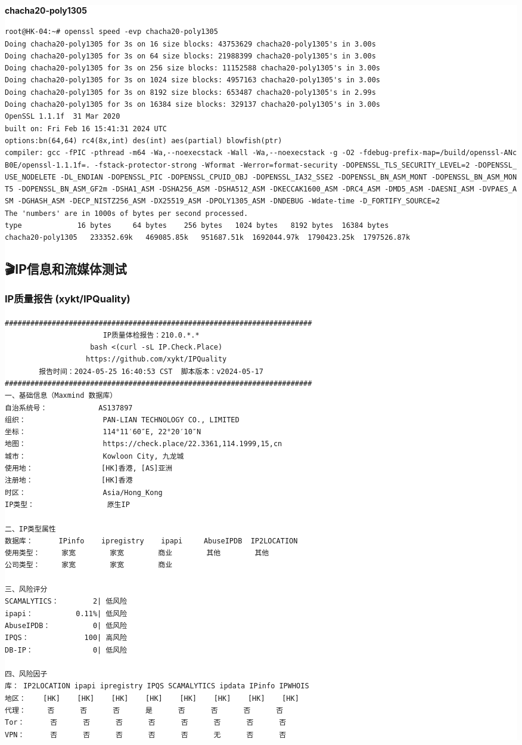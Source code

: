 **chacha20-poly1305**

```
root@HK-04:~# openssl speed -evp chacha20-poly1305
Doing chacha20-poly1305 for 3s on 16 size blocks: 43753629 chacha20-poly1305's in 3.00s
Doing chacha20-poly1305 for 3s on 64 size blocks: 21988399 chacha20-poly1305's in 3.00s
Doing chacha20-poly1305 for 3s on 256 size blocks: 11152588 chacha20-poly1305's in 3.00s
Doing chacha20-poly1305 for 3s on 1024 size blocks: 4957163 chacha20-poly1305's in 3.00s
Doing chacha20-poly1305 for 3s on 8192 size blocks: 653487 chacha20-poly1305's in 2.99s
Doing chacha20-poly1305 for 3s on 16384 size blocks: 329137 chacha20-poly1305's in 3.00s
OpenSSL 1.1.1f  31 Mar 2020
built on: Fri Feb 16 15:41:31 2024 UTC
options:bn(64,64) rc4(8x,int) des(int) aes(partial) blowfish(ptr) 
compiler: gcc -fPIC -pthread -m64 -Wa,--noexecstack -Wall -Wa,--noexecstack -g -O2 -fdebug-prefix-map=/build/openssl-ANcB0E/openssl-1.1.1f=. -fstack-protector-strong -Wformat -Werror=format-security -DOPENSSL_TLS_SECURITY_LEVEL=2 -DOPENSSL_USE_NODELETE -DL_ENDIAN -DOPENSSL_PIC -DOPENSSL_CPUID_OBJ -DOPENSSL_IA32_SSE2 -DOPENSSL_BN_ASM_MONT -DOPENSSL_BN_ASM_MONT5 -DOPENSSL_BN_ASM_GF2m -DSHA1_ASM -DSHA256_ASM -DSHA512_ASM -DKECCAK1600_ASM -DRC4_ASM -DMD5_ASM -DAESNI_ASM -DVPAES_ASM -DGHASH_ASM -DECP_NISTZ256_ASM -DX25519_ASM -DPOLY1305_ASM -DNDEBUG -Wdate-time -D_FORTIFY_SOURCE=2
The 'numbers' are in 1000s of bytes per second processed.
type             16 bytes     64 bytes    256 bytes   1024 bytes   8192 bytes  16384 bytes
chacha20-poly1305   233352.69k   469085.85k   951687.51k  1692044.97k  1790423.25k  1797526.87k
```

## 🎬IP信息和流媒体测试


### IP质量报告 (xykt/IPQuality)

```
########################################################################
                       IP质量体检报告：210.0.*.*
                    bash <(curl -sL IP.Check.Place)
                   https://github.com/xykt/IPQuality
        报告时间：2024-05-25 16:40:53 CST  脚本版本：v2024-05-17
########################################################################
一、基础信息（Maxmind 数据库）
自治系统号：            AS137897
组织：                  PAN-LIAN TECHNOLOGY CO., LIMITED
坐标：                  114°11′60″E, 22°20′10″N
地图：                  https://check.place/22.3361,114.1999,15,cn
城市：                  Kowloon City, 九龙城
使用地：                [HK]香港, [AS]亚洲
注册地：                [HK]香港
时区：                  Asia/Hong_Kong
IP类型：                 原生IP 

二、IP类型属性
数据库：      IPinfo    ipregistry    ipapi     AbuseIPDB  IP2LOCATION 
使用类型：     家宽        家宽        商业        其他        其他    
公司类型：     家宽        家宽        商业    

三、风险评分
SCAMALYTICS：        2| 低风险
ipapi：          0.11%| 低风险
AbuseIPDB：          0| 低风险
IPQS：             100| 高风险
DB-IP：              0| 低风险

四、风险因子
库： IP2LOCATION ipapi ipregistry IPQS SCAMALYTICS ipdata IPinfo IPWHOIS
地区：    [HK]    [HK]    [HK]    [HK]    [HK]    [HK]    [HK]    [HK]
代理：     否      否      否      是      否      否      否      否 
Tor：      否      否      否      否      否      否      否      否 
VPN：      否      否      否      否      否      无      否      否 
```